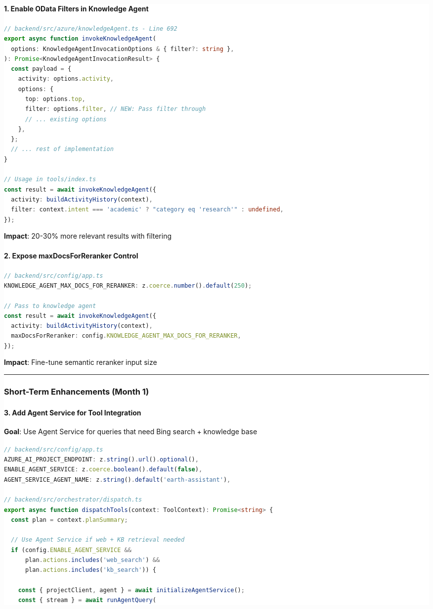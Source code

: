 #### **1. Enable OData Filters in Knowledge Agent**

```typescript
// backend/src/azure/knowledgeAgent.ts - Line 692
export async function invokeKnowledgeAgent(
  options: KnowledgeAgentInvocationOptions & { filter?: string },
): Promise<KnowledgeAgentInvocationResult> {
  const payload = {
    activity: options.activity,
    options: {
      top: options.top,
      filter: options.filter, // NEW: Pass filter through
      // ... existing options
    },
  };
  // ... rest of implementation
}

// Usage in tools/index.ts
const result = await invokeKnowledgeAgent({
  activity: buildActivityHistory(context),
  filter: context.intent === 'academic' ? "category eq 'research'" : undefined,
});
```

**Impact**: 20-30% more relevant results with filtering

#### **2. Expose maxDocsForReranker Control**

```typescript
// backend/src/config/app.ts
KNOWLEDGE_AGENT_MAX_DOCS_FOR_RERANKER: z.coerce.number().default(250);

// Pass to knowledge agent
const result = await invokeKnowledgeAgent({
  activity: buildActivityHistory(context),
  maxDocsForReranker: config.KNOWLEDGE_AGENT_MAX_DOCS_FOR_RERANKER,
});
```

**Impact**: Fine-tune semantic reranker input size

---

### Short-Term Enhancements (Month 1)

#### **3. Add Agent Service for Tool Integration**

**Goal**: Use Agent Service for queries that need Bing search + knowledge base

```typescript
// backend/src/config/app.ts
AZURE_AI_PROJECT_ENDPOINT: z.string().url().optional(),
ENABLE_AGENT_SERVICE: z.coerce.boolean().default(false),
AGENT_SERVICE_AGENT_NAME: z.string().default('earth-assistant'),

// backend/src/orchestrator/dispatch.ts
export async function dispatchTools(context: ToolContext): Promise<string> {
  const plan = context.planSummary;

  // Use Agent Service if web + KB retrieval needed
  if (config.ENABLE_AGENT_SERVICE &&
      plan.actions.includes('web_search') &&
      plan.actions.includes('kb_search')) {

    const { projectClient, agent } = await initializeAgentService();
    const { stream } = await runAgentQuery(
```